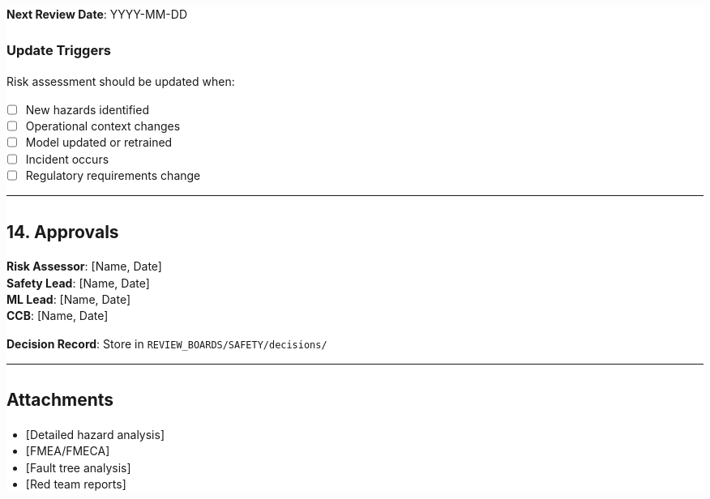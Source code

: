 **Next Review Date**: YYYY-MM-DD

### Update Triggers
Risk assessment should be updated when:
- [ ] New hazards identified
- [ ] Operational context changes
- [ ] Model updated or retrained
- [ ] Incident occurs
- [ ] Regulatory requirements change

---

## 14. Approvals

**Risk Assessor**: [Name, Date]  
**Safety Lead**: [Name, Date]  
**ML Lead**: [Name, Date]  
**CCB**: [Name, Date]

**Decision Record**: Store in `REVIEW_BOARDS/SAFETY/decisions/`

---

## Attachments

- [Detailed hazard analysis]
- [FMEA/FMECA]
- [Fault tree analysis]
- [Red team reports]
